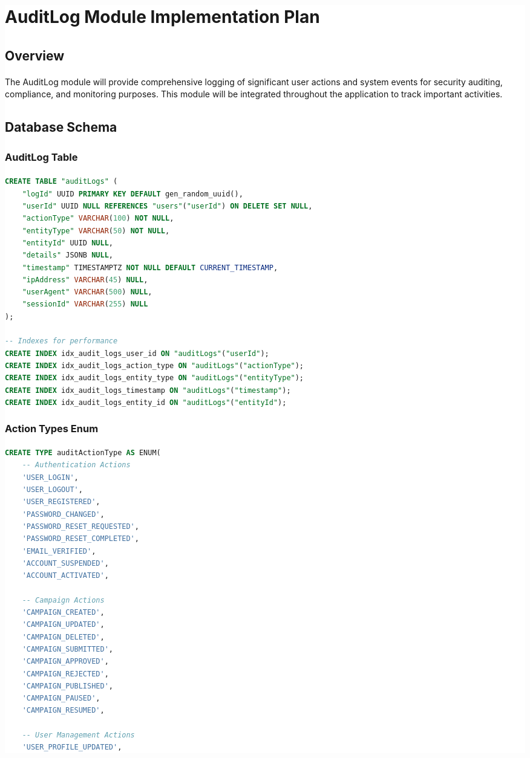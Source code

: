 # AuditLog Module Implementation Plan

## Overview

The AuditLog module will provide comprehensive logging of significant user actions and system events for security auditing, compliance, and monitoring purposes. This module will be integrated throughout the application to track important activities.

## Database Schema

### AuditLog Table

```sql
CREATE TABLE "auditLogs" (
    "logId" UUID PRIMARY KEY DEFAULT gen_random_uuid(),
    "userId" UUID NULL REFERENCES "users"("userId") ON DELETE SET NULL,
    "actionType" VARCHAR(100) NOT NULL,
    "entityType" VARCHAR(50) NOT NULL,
    "entityId" UUID NULL,
    "details" JSONB NULL,
    "timestamp" TIMESTAMPTZ NOT NULL DEFAULT CURRENT_TIMESTAMP,
    "ipAddress" VARCHAR(45) NULL,
    "userAgent" VARCHAR(500) NULL,
    "sessionId" VARCHAR(255) NULL
);

-- Indexes for performance
CREATE INDEX idx_audit_logs_user_id ON "auditLogs"("userId");
CREATE INDEX idx_audit_logs_action_type ON "auditLogs"("actionType");
CREATE INDEX idx_audit_logs_entity_type ON "auditLogs"("entityType");
CREATE INDEX idx_audit_logs_timestamp ON "auditLogs"("timestamp");
CREATE INDEX idx_audit_logs_entity_id ON "auditLogs"("entityId");
```

### Action Types Enum

```sql
CREATE TYPE auditActionType AS ENUM(
    -- Authentication Actions
    'USER_LOGIN',
    'USER_LOGOUT',
    'USER_REGISTERED',
    'PASSWORD_CHANGED',
    'PASSWORD_RESET_REQUESTED',
    'PASSWORD_RESET_COMPLETED',
    'EMAIL_VERIFIED',
    'ACCOUNT_SUSPENDED',
    'ACCOUNT_ACTIVATED',

    -- Campaign Actions
    'CAMPAIGN_CREATED',
    'CAMPAIGN_UPDATED',
    'CAMPAIGN_DELETED',
    'CAMPAIGN_SUBMITTED',
    'CAMPAIGN_APPROVED',
    'CAMPAIGN_REJECTED',
    'CAMPAIGN_PUBLISHED',
    'CAMPAIGN_PAUSED',
    'CAMPAIGN_RESUMED',

    -- User Management Actions
    'USER_PROFILE_UPDATED',
```